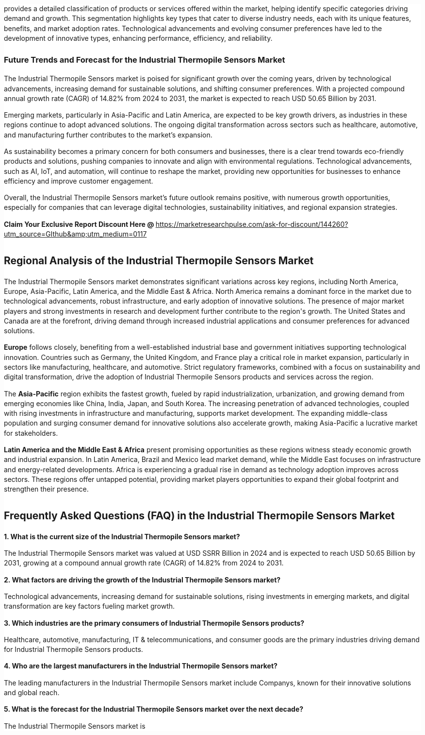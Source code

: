 provides a detailed classification of products or services offered within the market, helping identify specific categories driving demand and growth. This segmentation highlights key types that cater to diverse industry needs, each with its unique features, benefits, and market adoption rates. Technological advancements and evolving consumer preferences have led to the development of innovative types, enhancing performance, efficiency, and reliability.</p><h3>Future Trends and Forecast for the Industrial Thermopile Sensors Market</h3><p>The Industrial Thermopile Sensors market is poised for significant growth over the coming years, driven by technological advancements, increasing demand for sustainable solutions, and shifting consumer preferences. With a projected compound annual growth rate (CAGR) of 14.82% from 2024 to 2031, the market is expected to reach USD 50.65 Billion by 2031.</p><p>Emerging markets, particularly in Asia-Pacific and Latin America, are expected to be key growth drivers, as industries in these regions continue to adopt advanced solutions. The ongoing digital transformation across sectors such as healthcare, automotive, and manufacturing further contributes to the market&rsquo;s expansion.</p><p>As sustainability becomes a primary concern for both consumers and businesses, there is a clear trend towards eco-friendly products and solutions, pushing companies to innovate and align with environmental regulations. Technological advancements, such as AI, IoT, and automation, will continue to reshape the market, providing new opportunities for businesses to enhance efficiency and improve customer engagement.</p><p>Overall, the Industrial Thermopile Sensors market&rsquo;s future outlook remains positive, with numerous growth opportunities, especially for companies that can leverage digital technologies, sustainability initiatives, and regional expansion strategies.</p><p><strong>Claim Your Exclusive Report Discount Here @ </strong><a href="https://marketresearchpulse.com/ask-for-discount/144260?utm_source=GIthub&amp;utm_medium=0117">https://marketresearchpulse.com/ask-for-discount/144260?utm_source=GIthub&amp;utm_medium=0117</a></p><h2><strong>Regional Analysis of the Industrial Thermopile Sensors Market</strong></h2><p>The Industrial Thermopile Sensors market demonstrates significant variations across key regions, including North America, Europe, Asia-Pacific, Latin America, and the Middle East &amp; Africa. North America remains a dominant force in the market due to technological advancements, robust infrastructure, and early adoption of innovative solutions. The presence of major market players and strong investments in research and development further contribute to the region's growth. The United States and Canada are at the forefront, driving demand through increased industrial applications and consumer preferences for advanced solutions.</p><p><strong>Europe</strong> follows closely, benefiting from a well-established industrial base and government initiatives supporting technological innovation. Countries such as Germany, the United Kingdom, and France play a critical role in market expansion, particularly in sectors like manufacturing, healthcare, and automotive. Strict regulatory frameworks, combined with a focus on sustainability and digital transformation, drive the adoption of Industrial Thermopile Sensors products and services across the region.</p><p>The <strong>Asia-Pacific</strong> region exhibits the fastest growth, fueled by rapid industrialization, urbanization, and growing demand from emerging economies like China, India, Japan, and South Korea. The increasing penetration of advanced technologies, coupled with rising investments in infrastructure and manufacturing, supports market development. The expanding middle-class population and surging consumer demand for innovative solutions also accelerate growth, making Asia-Pacific a lucrative market for stakeholders.</p><p><strong>Latin America and the Middle East &amp; Africa</strong> present promising opportunities as these regions witness steady economic growth and industrial expansion. In Latin America, Brazil and Mexico lead market demand, while the Middle East focuses on infrastructure and energy-related developments. Africa is experiencing a gradual rise in demand as technology adoption improves across sectors. These regions offer untapped potential, providing market players opportunities to expand their global footprint and strengthen their presence.</p><h2><strong>Frequently Asked Questions (FAQ) in the Industrial Thermopile Sensors Market</strong></h2><p><strong>1. What is the current size of the Industrial Thermopile Sensors market?</strong></p><p>The Industrial Thermopile Sensors market was valued at USD SSRR Billion in 2024 and is expected to reach USD 50.65 Billion by 2031, growing at a compound annual growth rate (CAGR) of 14.82% from 2024 to 2031.</p><p><strong>2. What factors are driving the growth of the Industrial Thermopile Sensors market?</strong></p><p>Technological advancements, increasing demand for sustainable solutions, rising investments in emerging markets, and digital transformation are key factors fueling market growth.</p><p><strong>3. Which industries are the primary consumers of Industrial Thermopile Sensors products?</strong></p><p>Healthcare, automotive, manufacturing, IT &amp; telecommunications, and consumer goods are the primary industries driving demand for Industrial Thermopile Sensors products.</p><p><strong>4. Who are the largest manufacturers in the Industrial Thermopile Sensors market?</strong></p><p>The leading manufacturers in the Industrial Thermopile Sensors market include Companys, known for their innovative solutions and global reach.</p><p><strong>5. What is the forecast for the Industrial Thermopile Sensors market over the next decade?</strong></p><p>The Industrial Thermopile Sensors market is